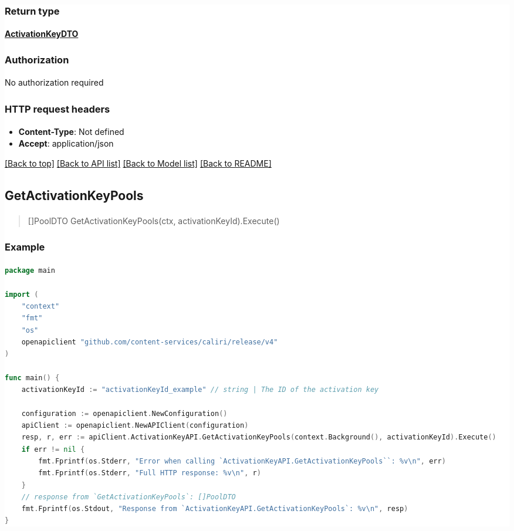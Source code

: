 
### Return type

[**ActivationKeyDTO**](ActivationKeyDTO.md)

### Authorization

No authorization required

### HTTP request headers

- **Content-Type**: Not defined
- **Accept**: application/json

[[Back to top]](#) [[Back to API list]](../README.md#documentation-for-api-endpoints)
[[Back to Model list]](../README.md#documentation-for-models)
[[Back to README]](../README.md)


## GetActivationKeyPools

> []PoolDTO GetActivationKeyPools(ctx, activationKeyId).Execute()





### Example

```go
package main

import (
	"context"
	"fmt"
	"os"
	openapiclient "github.com/content-services/caliri/release/v4"
)

func main() {
	activationKeyId := "activationKeyId_example" // string | The ID of the activation key

	configuration := openapiclient.NewConfiguration()
	apiClient := openapiclient.NewAPIClient(configuration)
	resp, r, err := apiClient.ActivationKeyAPI.GetActivationKeyPools(context.Background(), activationKeyId).Execute()
	if err != nil {
		fmt.Fprintf(os.Stderr, "Error when calling `ActivationKeyAPI.GetActivationKeyPools``: %v\n", err)
		fmt.Fprintf(os.Stderr, "Full HTTP response: %v\n", r)
	}
	// response from `GetActivationKeyPools`: []PoolDTO
	fmt.Fprintf(os.Stdout, "Response from `ActivationKeyAPI.GetActivationKeyPools`: %v\n", resp)
}
```
